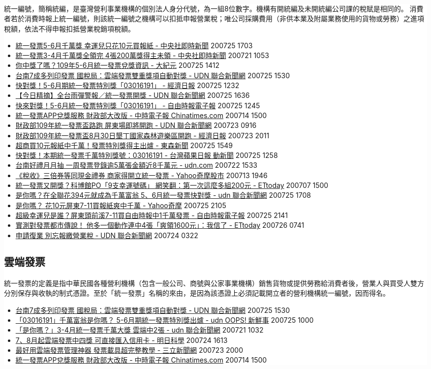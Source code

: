 統一編號，簡稱統編，是臺灣營利事業機構的個別法人身分代號，為一組8位數字。機構有開統編及未開統編公司課的稅賦是相同的。
消費者若於消費時報上統一編號，則該統一編號之機構可以扣抵申報營業稅；唯公司採購費用（非供本業及附屬業務使用的貨物或勞務）之進項稅額，依法不得申報扣抵營業稅銷項稅額。
- [統一發票5-6月千萬獎 幸運兒只花10元買報紙 - 中央社即時新聞](https://www.cna.com.tw/news/firstnews/202007255005.aspx "統一發票5-6月千萬獎 幸運兒只花10元買報紙 - 中央社即時新聞") 200725 1703
- [統一發票3-4月千萬獎全領完 4張200萬獎得主未領 - 中央社即時新聞](https://www.cna.com.tw/news/firstnews/202007210044.aspx "統一發票3-4月千萬獎全領完 4張200萬獎得主未領 - 中央社即時新聞") 200721 1053
- [你中獎了嗎？109年5-6月統一發票兌獎資訊 - 大紀元](https://www.epochtimes.com/b5/20/7/25/n12282735.htm "你中獎了嗎？109年5-6月統一發票兌獎資訊 - 大紀元") 200725 1412
- [台南7成多列印發票 國稅局：雲端發票雙重獎項自動對獎 - UDN 聯合新聞網](https://udn.com/news/story/7243/4730393 "台南7成多列印發票 國稅局：雲端發票雙重獎項自動對獎 - UDN 聯合新聞網") 200725 1530
- [快對獎！5-6月期統一發票特別獎「03016191」 - 經濟日報](https://money.udn.com/money/story/12524/4729939 "快對獎！5-6月期統一發票特別獎「03016191」 - 經濟日報") 200725 1232
- [【今日精摘】全台雨彈警報／統一發票開獎 - UDN 聯合新聞網](https://udn.com/news/story/120884/4730475 "【今日精摘】全台雨彈警報／統一發票開獎 - UDN 聯合新聞網") 200725 1636
- [快來對獎！5-6月統一發票特別獎「03016191」 - 自由時報電子報](https://ec.ltn.com.tw/article/breakingnews/3239440 "快來對獎！5-6月統一發票特別獎「03016191」 - 自由時報電子報") 200725 1245
- [統一發票APP兌獎服務 財政部大改版 - 中時電子報 Chinatimes.com](https://www.chinatimes.com/realtimenews/20200714005283-260410 "統一發票APP兌獎服務 財政部大改版 - 中時電子報 Chinatimes.com") 200714 1500
- [財政部109年統一發票盃路跑 屏東場即將開跑 - UDN 聯合新聞網](https://udn.com/news/story/7879/4723187 "財政部109年統一發票盃路跑 屏東場即將開跑 - UDN 聯合新聞網") 200723 0916
- [財政部109年統一發票盃8月30日墾丁國家森林遊樂區開跑 - 經濟日報](https://money.udn.com/money/story/5635/4725989 "財政部109年統一發票盃8月30日墾丁國家森林遊樂區開跑 - 經濟日報") 200723 2011
- [超商買10元報紙中千萬！發票特別獎得主出爐 - 東森新聞](https://news.ebc.net.tw/news/living/219741 "超商買10元報紙中千萬！發票特別獎得主出爐 - 東森新聞") 200725 1549
- [快對獎！本期統一發票千萬特別獎號：03016191 - 台灣蘋果日報 動新聞](https://tw.video.appledaily.com/property/20200725/B4VXXQL2TOQBB7PB2R2JJ3VG5I/ "快對獎！本期統一發票千萬特別獎號：03016191 - 台灣蘋果日報 動新聞") 200725 1258
- [台南好禮月月抽 一周發票登錄逾5萬張金額近8千萬元 - udn.com](https://udn.com/news/story/7326/4721601 "台南好禮月月抽 一周發票登錄逾5萬張金額近8千萬元 - udn.com") 200722 1533
- [《稅收》三倍券等同現金禮券 商家得開立統一發票 - Yahoo奇摩股市](https://tw.stock.yahoo.com/news/%E7%A8%85%E6%94%B6-%E4%B8%89%E5%80%8D%E5%88%B8%E7%AD%89%E5%90%8C%E7%8F%BE%E9%87%91%E7%A6%AE%E5%88%B8-%E5%95%86%E5%AE%B6%E5%BE%97%E9%96%8B%E7%AB%8B%E7%B5%B1-%E7%99%BC%E7%A5%A8-024615402.html "《稅收》三倍券等同現金禮券 商家得開立統一發票 - Yahoo奇摩股市") 200713 1946
- [統一發票又開獎？科博館PO「9支幸運號碼」 網笑翻：第一次這麼多組200元 - ETtoday](https://www.ettoday.net/news/20200707/1754650.htm "統一發票又開獎？科博館PO「9支幸運號碼」 網笑翻：第一次這麼多組200元 - ETtoday") 200707 1500
- [是你嗎？在全聯花394元就成為千萬富翁 5、6月統一發票快對獎 - udn 聯合新聞網](https://udn.com/news/story/7934/4730506 "是你嗎？在全聯花394元就成為千萬富翁 5、6月統一發票快對獎 - udn 聯合新聞網") 200725 1708
- [是你嗎？ 花10元屏東7-11買報紙爽中千萬 - Yahoo奇摩](https://tw.mobi.yahoo.com/news/%E6%98%AF%E4%BD%A0%E5%97%8E-%E8%8A%B110%E5%85%83%E5%B1%8F%E6%9D%B17-11%E8%B2%B7%E5%A0%B1%E7%B4%99%E7%88%BD%E4%B8%AD%E5%8D%83%E8%90%AC-130500901.html "是你嗎？ 花10元屏東7-11買報紙爽中千萬 - Yahoo奇摩") 200725 2105
- [超級幸運兒是誰？屏東頭前溪7-11買自由時報中1千萬發票 - 自由時報電子報](https://ec.ltn.com.tw/article/breakingnews/3239864 "超級幸運兒是誰？屏東頭前溪7-11買自由時報中1千萬發票 - 自由時報電子報") 200725 2141
- [實測對發票都市傳說！ 他多一個動作連中4張「爽領1600元」：我信了 - ETtoday](https://www.ettoday.net/news/20200726/1769473.htm "實測對發票都市傳說！ 他多一個動作連中4張「爽領1600元」：我信了 - ETtoday") 200726 0741
- [申請復業 別忘報繳營業稅 - UDN 聯合新聞網](https://udn.com/news/story/7243/4726160 "申請復業 別忘報繳營業稅 - UDN 聯合新聞網") 200724 0322

## 雲端發票

統一發票的定義是指中華民國各種營利機構（包含一般公司、商號與公家事業機構）銷售貨物或提供勞務給消費者後，營業人與買受人雙方分別保存與收執的制式憑證。至於「統一發票」名稱的來由，是因為該憑證上必須記載開立者的營利機構統一編號，因而得名。
- [台南7成多列印發票 國稅局：雲端發票雙重獎項自動對獎 - UDN 聯合新聞網](https://udn.com/news/story/7243/4730393 "台南7成多列印發票 國稅局：雲端發票雙重獎項自動對獎 - UDN 聯合新聞網") 200725 1530
- [「03016191」千萬富翁是你嗎？ 5-6月期統一發票特別獎出爐 - udn OOPS! 新鮮事](https://udn.com/news/story/7266/4729735 "「03016191」千萬富翁是你嗎？ 5-6月期統一發票特別獎出爐 - udn OOPS! 新鮮事") 200725 1000
- [「是你嗎？」3-4月統一發票千萬大獎 雲端中2張 - udn 聯合新聞網](https://udn.com/news/story/7240/4717628 "「是你嗎？」3-4月統一發票千萬大獎 雲端中2張 - udn 聯合新聞網") 200721 1032
- [7、8月起雲端發票中四獎 可直接匯入信用卡 - 明日科學](https://tomorrowsci.com/investment/7%E3%80%818%E6%9C%88%E8%B5%B7%E9%9B%B2%E7%AB%AF%E7%99%BC%E7%A5%A8%E4%B8%AD%E5%9B%9B%E7%8D%8E-%E5%8F%AF%E7%9B%B4%E6%8E%A5%E5%8C%AF%E5%85%A5%E4%BF%A1%E7%94%A8%E5%8D%A1/ "7、8月起雲端發票中四獎 可直接匯入信用卡 - 明日科學") 200724 1613
- [最好用雲端發票管理神器 發票載具超完整教學 - 三立新聞網](https://www.setn.com/News.aspx?NewsID=784740 "最好用雲端發票管理神器 發票載具超完整教學 - 三立新聞網") 200723 2000
- [統一發票APP兌獎服務 財政部大改版 - 中時電子報 Chinatimes.com](https://www.chinatimes.com/realtimenews/20200714005283-260410 "統一發票APP兌獎服務 財政部大改版 - 中時電子報 Chinatimes.com") 200714 1500